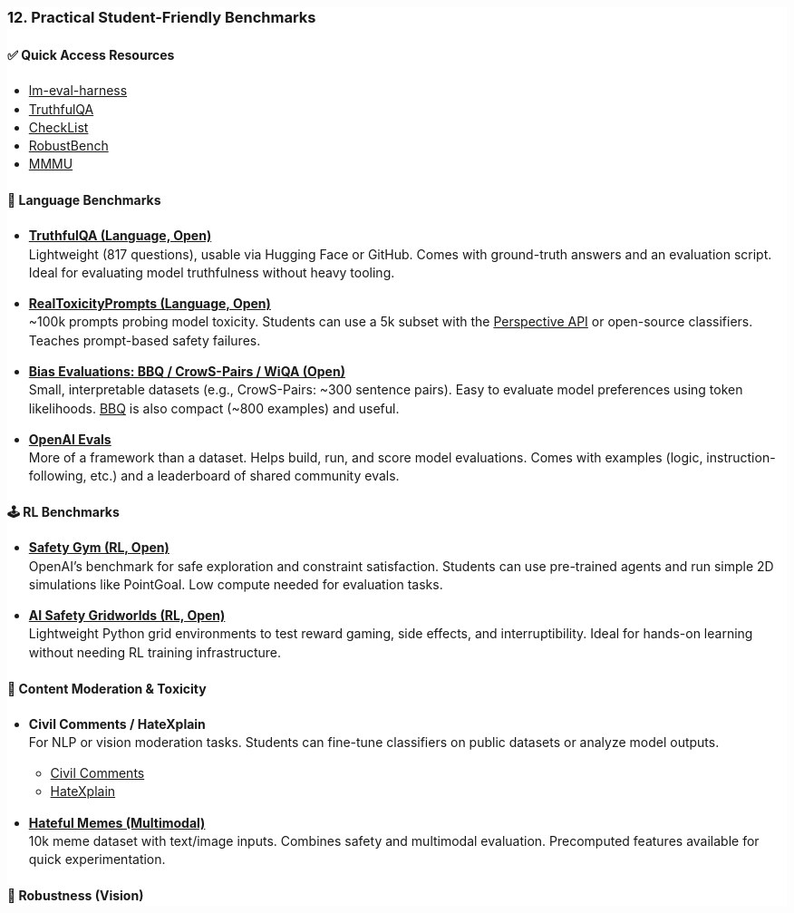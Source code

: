 ### 12. Practical Student-Friendly Benchmarks

#### ✅ Quick Access Resources

- [lm-eval-harness](https://github.com/EleutherAI/lm-evaluation-harness)
- [TruthfulQA](https://github.com/sylinrl/TruthfulQA)
- [CheckList](https://github.com/marcotcr/checklist)
- [RobustBench](https://github.com/RobustBench/robustbench)
- [MMMU](https://github.com/MMMU-Benchmark/MMMU)


#### 📖 Language Benchmarks

- **[TruthfulQA (Language, Open)](https://github.com/sylinrl/TruthfulQA)**  
  Lightweight (817 questions), usable via Hugging Face or GitHub. Comes with ground-truth answers and an evaluation script. Ideal for evaluating model truthfulness without heavy tooling.

- **[RealToxicityPrompts (Language, Open)](https://arxiv.org/abs/2009.11462)**  
  ~100k prompts probing model toxicity. Students can use a 5k subset with the [Perspective API](https://www.perspectiveapi.com/) or open-source classifiers. Teaches prompt-based safety failures.

- **[Bias Evaluations: BBQ / CrowS-Pairs / WiQA (Open)](https://github.com/nyu-mll/crows-pairs)**  
  Small, interpretable datasets (e.g., CrowS-Pairs: ~300 sentence pairs). Easy to evaluate model preferences using token likelihoods. [BBQ](https://github.com/nyu-mll/bbq) is also compact (~800 examples) and useful.

- **[OpenAI Evals](https://github.com/openai/evals)**  
  More of a framework than a dataset. Helps build, run, and score model evaluations. Comes with examples (logic, instruction-following, etc.) and a leaderboard of shared community evals.


#### 🕹️ RL Benchmarks

- **[Safety Gym (RL, Open)](https://github.com/openai/safety-gym)**  
  OpenAI’s benchmark for safe exploration and constraint satisfaction. Students can use pre-trained agents and run simple 2D simulations like PointGoal. Low compute needed for evaluation tasks.

- **[AI Safety Gridworlds (RL, Open)](https://github.com/deepmind/ai-safety-gridworlds)**  
  Lightweight Python grid environments to test reward gaming, side effects, and interruptibility. Ideal for hands-on learning without needing RL training infrastructure.


#### 🧠 Content Moderation & Toxicity

- **Civil Comments / HateXplain**  
  For NLP or vision moderation tasks. Students can fine-tune classifiers on public datasets or analyze model outputs.  
  - [Civil Comments](https://huggingface.co/datasets/google/civil_comments)
  - [HateXplain](https://huggingface.co/datasets/hatexplain)

- **[Hateful Memes (Multimodal)](https://paperswithcode.com/dataset/hateful-memes)**  
  10k meme dataset with text/image inputs. Combines safety and multimodal evaluation. Precomputed features available for quick experimentation.


#### 🎯 Robustness (Vision)
